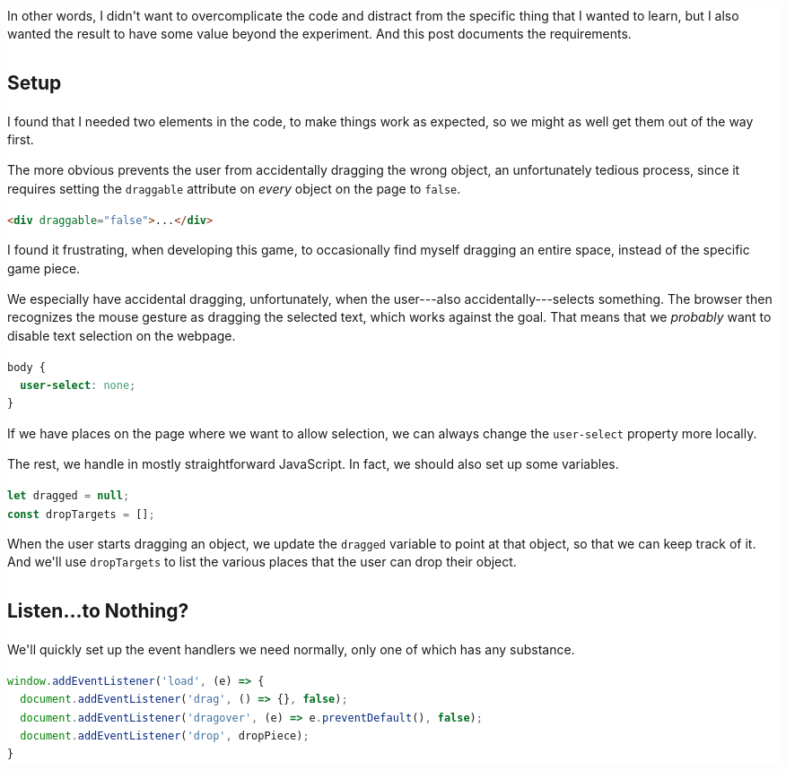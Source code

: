 In other words, I didn't want to overcomplicate the code and distract from the specific thing that I wanted to learn, but I also wanted the result to have some value beyond the experiment.  And this post documents the requirements.

## Setup

I found that I needed two elements in the code, to make things work as expected, so we might as well get them out of the way first.

The more obvious prevents the user from accidentally dragging the wrong object, an unfortunately tedious process, since it requires setting the `draggable` attribute on *every* object on the page to `false`.

```html
<div draggable="false">...</div>
```

I found it frustrating, when developing this game, to occasionally find myself dragging an entire space, instead of the specific game piece.

We especially have accidental dragging, unfortunately, when the user---also accidentally---selects something.  The browser then recognizes the mouse gesture as dragging the selected text, which works against the goal.  That means that we *probably* want to disable text selection on the webpage.

```css
body {
  user-select: none;
}
```

If we have places on the page where we want to allow selection, we can always change the `user-select` property more locally.

The rest, we handle in mostly straightforward JavaScript.  In fact, we should also set up some variables.

```javascript
let dragged = null;
const dropTargets = [];
```

When the user starts dragging an object, we update the `dragged` variable to point at that object, so that we can keep track of it.  And we'll use `dropTargets` to list the various places that the user can drop their object.

## Listen...to Nothing?

We'll quickly set up the event handlers we need normally, only one of which has any substance.

```javascript
window.addEventListener('load', (e) => {
  document.addEventListener('drag', () => {}, false);
  document.addEventListener('dragover', (e) => e.preventDefault(), false);
  document.addEventListener('drop', dropPiece);
}
```
